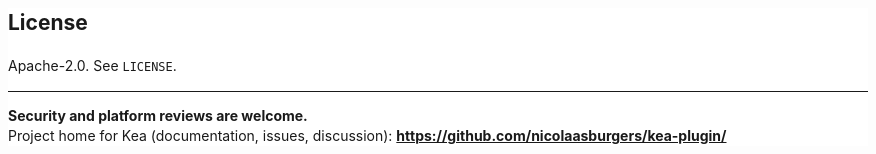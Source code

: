 
## License

Apache-2.0. See `LICENSE`.

---

**Security and platform reviews are welcome.**  
Project home for Kea (documentation, issues, discussion): **https://github.com/nicolaasburgers/kea-plugin/**
